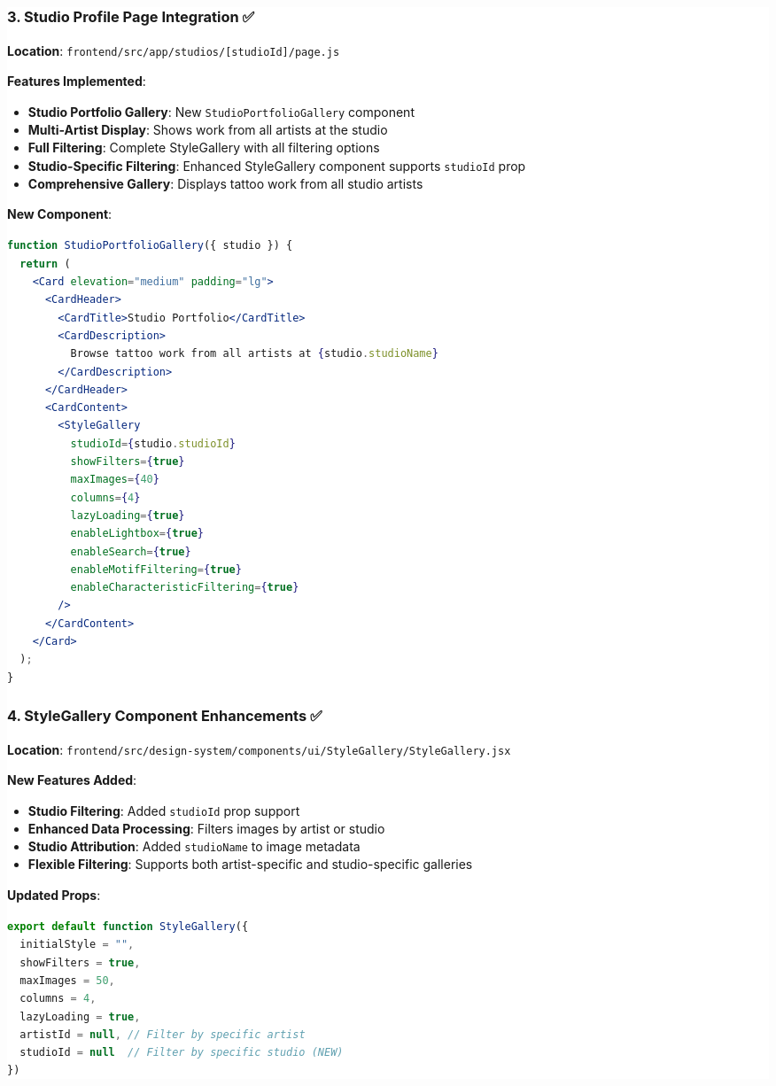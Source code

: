 ### 3. Studio Profile Page Integration ✅
**Location**: `frontend/src/app/studios/[studioId]/page.js`

**Features Implemented**:
- **Studio Portfolio Gallery**: New `StudioPortfolioGallery` component
- **Multi-Artist Display**: Shows work from all artists at the studio
- **Full Filtering**: Complete StyleGallery with all filtering options
- **Studio-Specific Filtering**: Enhanced StyleGallery component supports `studioId` prop
- **Comprehensive Gallery**: Displays tattoo work from all studio artists

**New Component**:
```jsx
function StudioPortfolioGallery({ studio }) {
  return (
    <Card elevation="medium" padding="lg">
      <CardHeader>
        <CardTitle>Studio Portfolio</CardTitle>
        <CardDescription>
          Browse tattoo work from all artists at {studio.studioName}
        </CardDescription>
      </CardHeader>
      <CardContent>
        <StyleGallery
          studioId={studio.studioId}
          showFilters={true}
          maxImages={40}
          columns={4}
          lazyLoading={true}
          enableLightbox={true}
          enableSearch={true}
          enableMotifFiltering={true}
          enableCharacteristicFiltering={true}
        />
      </CardContent>
    </Card>
  );
}
```

### 4. StyleGallery Component Enhancements ✅
**Location**: `frontend/src/design-system/components/ui/StyleGallery/StyleGallery.jsx`

**New Features Added**:
- **Studio Filtering**: Added `studioId` prop support
- **Enhanced Data Processing**: Filters images by artist or studio
- **Studio Attribution**: Added `studioName` to image metadata
- **Flexible Filtering**: Supports both artist-specific and studio-specific galleries

**Updated Props**:
```jsx
export default function StyleGallery({ 
  initialStyle = "",
  showFilters = true,
  maxImages = 50,
  columns = 4,
  lazyLoading = true,
  artistId = null, // Filter by specific artist
  studioId = null  // Filter by specific studio (NEW)
})
```
